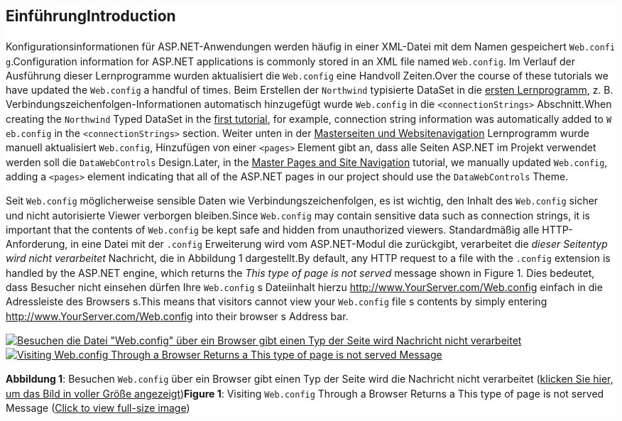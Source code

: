 
## <a name="introduction"></a><span data-ttu-id="cd909-112">Einführung</span><span class="sxs-lookup"><span data-stu-id="cd909-112">Introduction</span></span>

<span data-ttu-id="cd909-113">Konfigurationsinformationen für ASP.NET-Anwendungen werden häufig in einer XML-Datei mit dem Namen gespeichert `Web.config`.</span><span class="sxs-lookup"><span data-stu-id="cd909-113">Configuration information for ASP.NET applications is commonly stored in an XML file named `Web.config`.</span></span> <span data-ttu-id="cd909-114">Im Verlauf der Ausführung dieser Lernprogramme wurden aktualisiert die `Web.config` eine Handvoll Zeiten.</span><span class="sxs-lookup"><span data-stu-id="cd909-114">Over the course of these tutorials we have updated the `Web.config` a handful of times.</span></span> <span data-ttu-id="cd909-115">Beim Erstellen der `Northwind` typisierte DataSet in die [ersten Lernprogramm](../introduction/creating-a-data-access-layer-cs.md), z. B. Verbindungszeichenfolgen-Informationen automatisch hinzugefügt wurde `Web.config` in die `<connectionStrings>` Abschnitt.</span><span class="sxs-lookup"><span data-stu-id="cd909-115">When creating the `Northwind` Typed DataSet in the [first tutorial](../introduction/creating-a-data-access-layer-cs.md), for example, connection string information was automatically added to `Web.config` in the `<connectionStrings>` section.</span></span> <span data-ttu-id="cd909-116">Weiter unten in der [Masterseiten und Websitenavigation](../introduction/master-pages-and-site-navigation-cs.md) Lernprogramm wurde manuell aktualisiert `Web.config`, Hinzufügen von einer `<pages>` Element gibt an, dass alle Seiten ASP.NET im Projekt verwendet werden soll die `DataWebControls` Design.</span><span class="sxs-lookup"><span data-stu-id="cd909-116">Later, in the [Master Pages and Site Navigation](../introduction/master-pages-and-site-navigation-cs.md) tutorial, we manually updated `Web.config`, adding a `<pages>` element indicating that all of the ASP.NET pages in our project should use the `DataWebControls` Theme.</span></span>

<span data-ttu-id="cd909-117">Seit `Web.config` möglicherweise sensible Daten wie Verbindungszeichenfolgen, es ist wichtig, den Inhalt des `Web.config` sicher und nicht autorisierte Viewer verborgen bleiben.</span><span class="sxs-lookup"><span data-stu-id="cd909-117">Since `Web.config` may contain sensitive data such as connection strings, it is important that the contents of `Web.config` be kept safe and hidden from unauthorized viewers.</span></span> <span data-ttu-id="cd909-118">Standardmäßig alle HTTP-Anforderung, in eine Datei mit der `.config` Erweiterung wird vom ASP.NET-Modul die zurückgibt, verarbeitet die *dieser Seitentyp wird nicht verarbeitet* Nachricht, die in Abbildung 1 dargestellt.</span><span class="sxs-lookup"><span data-stu-id="cd909-118">By default, any HTTP request to a file with the `.config` extension is handled by the ASP.NET engine, which returns the *This type of page is not served* message shown in Figure 1.</span></span> <span data-ttu-id="cd909-119">Dies bedeutet, dass Besucher nicht einsehen dürfen Ihre `Web.config` s Dateiinhalt hierzu http://www.YourServer.com/Web.config einfach in die Adressleiste des Browsers s.</span><span class="sxs-lookup"><span data-stu-id="cd909-119">This means that visitors cannot view your `Web.config` file s contents by simply entering http://www.YourServer.com/Web.config into their browser s Address bar.</span></span>


<span data-ttu-id="cd909-120">[![Besuchen die Datei "Web.config" über ein Browser gibt einen Typ der Seite wird Nachricht nicht verarbeitet](protecting-connection-strings-and-other-configuration-information-cs/_static/image2.png)](protecting-connection-strings-and-other-configuration-information-cs/_static/image1.png)</span><span class="sxs-lookup"><span data-stu-id="cd909-120">[![Visiting Web.config Through a Browser Returns a This type of page is not served Message](protecting-connection-strings-and-other-configuration-information-cs/_static/image2.png)](protecting-connection-strings-and-other-configuration-information-cs/_static/image1.png)</span></span>

<span data-ttu-id="cd909-121">**Abbildung 1**: Besuchen `Web.config` über ein Browser gibt einen Typ der Seite wird die Nachricht nicht verarbeitet ([klicken Sie hier, um das Bild in voller Größe angezeigt](protecting-connection-strings-and-other-configuration-information-cs/_static/image3.png))</span><span class="sxs-lookup"><span data-stu-id="cd909-121">**Figure 1**: Visiting `Web.config` Through a Browser Returns a This type of page is not served Message ([Click to view full-size image](protecting-connection-strings-and-other-configuration-information-cs/_static/image3.png))</span></span>
